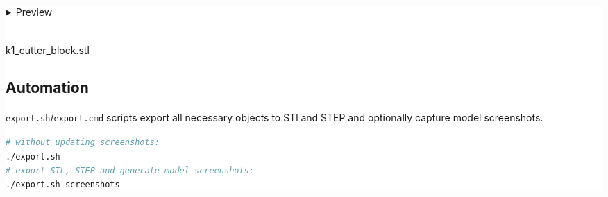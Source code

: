 <details><summary>Preview</summary></details>
<br>

[k1_cutter_block.stl](/stl/k1_cutter_block.stl)

## Automation

`export.sh`/`export.cmd` scripts export all necessary objects to STl and STEP and optionally capture model screenshots.

```bash
# without updating screenshots:
./export.sh
# export STL, STEP and generate model screenshots:
./export.sh screenshots
```
